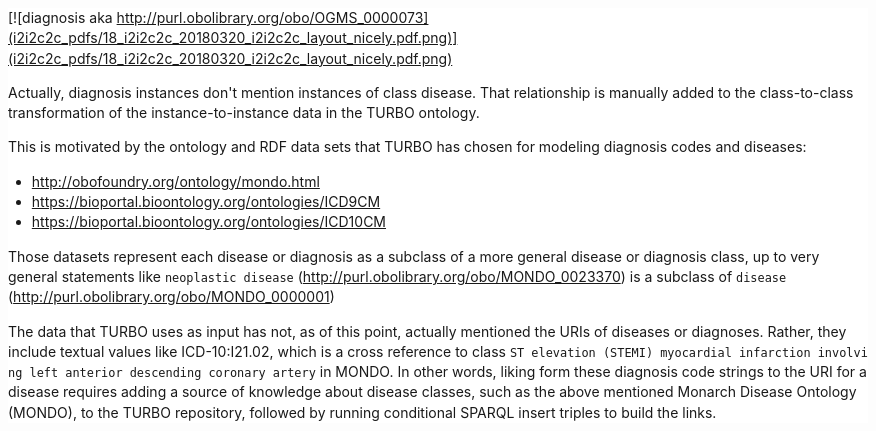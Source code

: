 [![diagnosis aka http://purl.obolibrary.org/obo/OGMS_0000073](i2i2c2c_pdfs/18_i2i2c2c_20180320_i2i2c2c_layout_nicely.pdf.png)](i2i2c2c_pdfs/18_i2i2c2c_20180320_i2i2c2c_layout_nicely.pdf.png)

Actually, diagnosis instances don't mention instances of class disease.  That relationship is manually added to the class-to-class transformation of the instance-to-instance data in the TURBO ontology.  

This is motivated by the ontology and RDF data sets that TURBO has chosen for modeling diagnosis codes and diseases:

- http://obofoundry.org/ontology/mondo.html
- https://bioportal.bioontology.org/ontologies/ICD9CM
- https://bioportal.bioontology.org/ontologies/ICD10CM

Those datasets represent each disease or diagnosis as a subclass of a more general disease or diagnosis class, up to very general statements like `neoplastic disease` (http://purl.obolibrary.org/obo/MONDO_0023370) is a subclass of `disease` (http://purl.obolibrary.org/obo/MONDO_0000001)

The data that TURBO uses as input has not, as of this point, actually mentioned the URIs of diseases or diagnoses.  Rather, they include textual values like ICD-10:I21.02, which is a cross reference to class `ST elevation (STEMI) myocardial infarction involving left anterior descending coronary artery` in MONDO.  In other words, liking form these diagnosis code strings to the URI for a disease requires adding a source of knowledge about disease classes, such as the above mentioned Monarch Disease Ontology (MONDO), to the TURBO repository, followed by running conditional SPARQL insert triples to build the links. 
